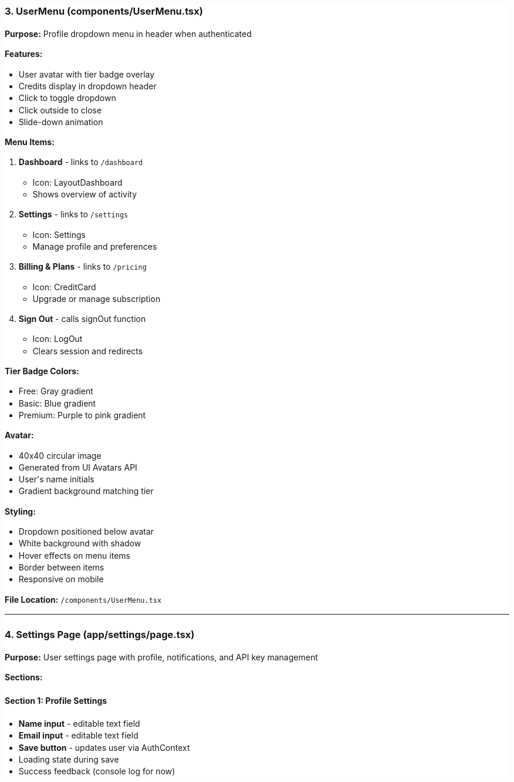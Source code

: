 ### 3. UserMenu (components/UserMenu.tsx)
**Purpose:** Profile dropdown menu in header when authenticated

**Features:**
- User avatar with tier badge overlay
- Credits display in dropdown header
- Click to toggle dropdown
- Click outside to close
- Slide-down animation

**Menu Items:**
1. **Dashboard** - links to `/dashboard`
   - Icon: LayoutDashboard
   - Shows overview of activity

2. **Settings** - links to `/settings`
   - Icon: Settings
   - Manage profile and preferences

3. **Billing & Plans** - links to `/pricing`
   - Icon: CreditCard
   - Upgrade or manage subscription

4. **Sign Out** - calls signOut function
   - Icon: LogOut
   - Clears session and redirects

**Tier Badge Colors:**
- Free: Gray gradient
- Basic: Blue gradient
- Premium: Purple to pink gradient

**Avatar:**
- 40x40 circular image
- Generated from UI Avatars API
- User's name initials
- Gradient background matching tier

**Styling:**
- Dropdown positioned below avatar
- White background with shadow
- Hover effects on menu items
- Border between items
- Responsive on mobile

**File Location:** `/components/UserMenu.tsx`

---

### 4. Settings Page (app/settings/page.tsx)
**Purpose:** User settings page with profile, notifications, and API key management

**Sections:**

#### Section 1: Profile Settings
- **Name input** - editable text field
- **Email input** - editable text field
- **Save button** - updates user via AuthContext
- Loading state during save
- Success feedback (console log for now)
